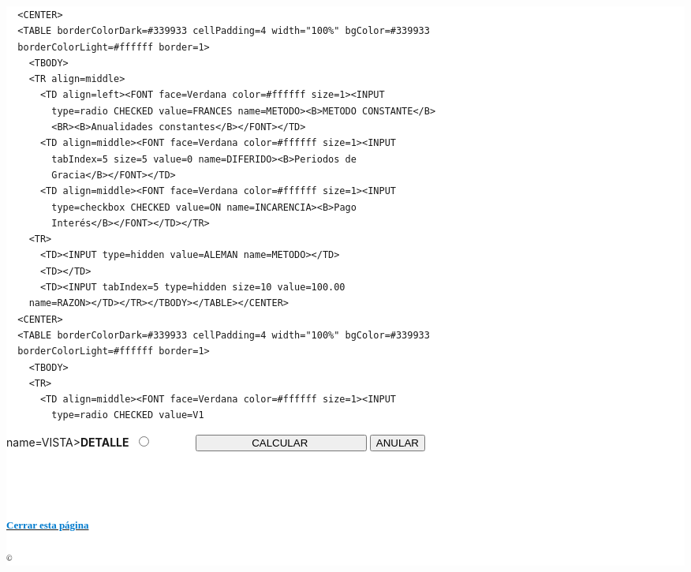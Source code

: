       <CENTER>
      <TABLE borderColorDark=#339933 cellPadding=4 width="100%" bgColor=#339933 
      borderColorLight=#ffffff border=1>
        <TBODY>
        <TR align=middle>
          <TD align=left><FONT face=Verdana color=#ffffff size=1><INPUT 
            type=radio CHECKED value=FRANCES name=METODO><B>METODO CONSTANTE</B>
            <BR><B>Anualidades constantes</B></FONT></TD>
          <TD align=middle><FONT face=Verdana color=#ffffff size=1><INPUT 
            tabIndex=5 size=5 value=0 name=DIFERIDO><B>Periodos de
            Gracia</B></FONT></TD>
          <TD align=middle><FONT face=Verdana color=#ffffff size=1><INPUT 
            type=checkbox CHECKED value=ON name=INCARENCIA><B>Pago
            Interés</B></FONT></TD></TR>
        <TR>
          <TD><INPUT type=hidden value=ALEMAN name=METODO></TD>
          <TD></TD>
          <TD><INPUT tabIndex=5 type=hidden size=10 value=100.00
        name=RAZON></TD></TR></TBODY></TABLE></CENTER>
      <CENTER>
      <TABLE borderColorDark=#339933 cellPadding=4 width="100%" bgColor=#339933 
      borderColorLight=#ffffff border=1>
        <TBODY>
        <TR>
          <TD align=middle><FONT face=Verdana color=#ffffff size=1><INPUT 
            type=radio CHECKED value=V1
name=VISTA><B>DETALLE&nbsp;</B></FONT></TD>
          <TD align=middle><FONT face=Verdana color=#ffffff size=1><INPUT 
            type=radio value=V2 name=VISTA><B>RESUMEN&nbsp;</B></FONT></TD>
          <TD><FONT face=Verdana color=#ffffff size=1><INPUT onclick=calcula(form) type=button value="                 CALCULAR                  " name=B1></FONT></TD>
          <TD><FONT face=Verdana color=#ffffff size=1><INPUT type=reset value=ANULAR name=B2></FONT></TD></TR></TBODY></TABLE></CENTER></FORM></TD></TR></TBODY></TABLE><BR><BR><!-- FIN GOOGLE - --><A
href="javascript:close()"><FONT face=Verdana color=#007bce 
size=2><B><BR><BR><BR>Cerrar esta página</B></FONT></A><FONT face=Verdana
color=#007bce size=2> <BR><FONT face=Verdana color=#000000 size=1><BR>© 
</FONT></FONT><FONT face=Verdana color=#0000ff 
size=1></FONT></CENTER></BODY></HTML>
